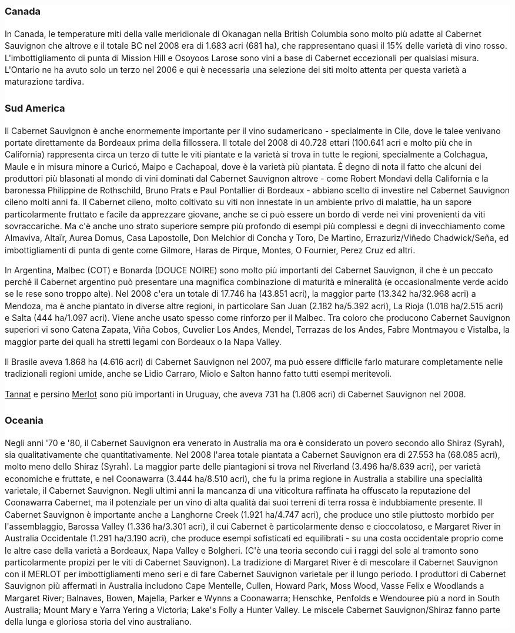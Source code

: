 ### Canada

In Canada, le temperature miti della valle meridionale di Okanagan nella British Columbia sono molto più adatte al Cabernet Sauvignon che altrove e il totale BC nel 2008 era di 1.683 acri (681 ha), che rappresentano quasi il 15% delle varietà di vino rosso. L'imbottigliamento di punta di Mission Hill e Osoyoos Larose sono vini a base di Cabernet eccezionali per qualsiasi misura. L'Ontario ne ha avuto solo un terzo nel 2006 e qui è necessaria una selezione dei siti molto attenta per questa varietà a maturazione tardiva.

### Sud America

Il Cabernet Sauvignon è anche enormemente importante per il vino sudamericano - specialmente in Cile, dove le talee venivano portate direttamente da Bordeaux prima della fillossera. Il totale del 2008 di 40.728 ettari (100.641 acri e molto più che in California) rappresenta circa un terzo di tutte le viti piantate e la varietà si trova in tutte le regioni, specialmente a Colchagua, Maule e in misura minore a Curicó, Maipo e Cachapoal, dove è la varietà più piantata. È degno di nota il fatto che alcuni dei produttori più blasonati al mondo di vini dominati dal Cabernet Sauvignon altrove - come Robert Mondavi della California e la baronessa Philippine de Rothschild, Bruno Prats e Paul Pontallier di Bordeaux - abbiano scelto di investire nel Cabernet Sauvignon cileno molti anni fa. Il Cabernet cileno, molto coltivato su viti non innestate in un ambiente privo di malattie, ha un sapore particolarmente fruttato e facile da apprezzare giovane, anche se ci può essere un bordo di verde nei vini provenienti da viti sovraccariche. Ma c'è anche uno strato superiore sempre più profondo di esempi più complessi e degni di invecchiamento come Almaviva, Altaïr, Aurea Domus, Casa Lapostolle, Don Melchior di Concha y Toro, De Martino, Errazuriz/Viñedo Chadwick/Seña, ed imbottigliamenti di punta di gente come Gilmore, Haras de Pirque, Montes, O Fournier, Perez Cruz ed altri.

In Argentina, Malbec (COT) e Bonarda (DOUCE NOIRE) sono molto più importanti del Cabernet Sauvignon, il che è un peccato perché il Cabernet argentino può presentare una magnifica combinazione di maturità e mineralità (e occasionalmente verde acido se le rese sono troppo alte). Nel 2008 c'era un totale di 17.746 ha (43.851 acri), la maggior parte (13.342 ha/32.968 acri) a Mendoza, ma è anche piantato in diverse altre regioni, in particolare San Juan (2.182 ha/5.392 acri), La Rioja (1.018 ha/2.515 acri) e Salta (444 ha/1.097 acri). Viene anche usato spesso come rinforzo per il Malbec. Tra coloro che producono Cabernet Sauvignon superiori vi sono Catena Zapata, Viña Cobos, Cuvelier Los Andes, Mendel, Terrazas de los Andes, Fabre Montmayou e Vistalba, la maggior parte dei quali ha stretti legami con Bordeaux o la Napa Valley.

Il Brasile aveva 1.868 ha (4.616 acri) di Cabernet Sauvignon nel 2007, ma può essere difficile farlo maturare completamente nelle tradizionali regioni umide, anche se Lidio Carraro, Miolo e Salton hanno fatto tutti esempi meritevoli.

[Tannat](/vitigni/bacca-nera/tannat) e persino [Merlot](/vitigni/Francia/bacca-nera/merlot) sono più importanti in Uruguay, che aveva 731 ha (1.806 acri) di Cabernet Sauvignon nel 2008.

### Oceania

Negli anni '70 e '80, il Cabernet Sauvignon era venerato in Australia ma ora è considerato un povero secondo allo Shiraz (Syrah), sia qualitativamente che quantitativamente. Nel 2008 l'area totale piantata a Cabernet Sauvignon era di 27.553 ha (68.085 acri), molto meno dello Shiraz (Syrah). La maggior parte delle piantagioni si trova nel Riverland (3.496 ha/8.639 acri), per varietà economiche e fruttate, e nel Coonawarra (3.444 ha/8.510 acri), che fu la prima regione in Australia a stabilire una specialità varietale, il Cabernet Sauvignon. Negli ultimi anni la mancanza di una viticoltura raffinata ha offuscato la reputazione del Coonawarra Cabernet, ma il potenziale per un vino di alta qualità dai suoi terreni di terra rossa è indubbiamente presente. Il Cabernet Sauvignon è importante anche a Langhorne Creek (1.921 ha/4.747 acri), che produce uno stile piuttosto morbido per l'assemblaggio, Barossa Valley (1.336 ha/3.301 acri), il cui Cabernet è particolarmente denso e cioccolatoso, e Margaret River in Australia Occidentale (1.291 ha/3.190 acri), che produce esempi sofisticati ed equilibrati - su una costa occidentale proprio come le altre case della varietà a Bordeaux, Napa Valley e Bolgheri. (C'è una teoria secondo cui i raggi del sole al tramonto sono particolarmente propizi per le viti di Cabernet Sauvignon). La tradizione di Margaret River è di mescolare il Cabernet Sauvignon con il MERLOT per imbottigliamenti meno seri e di fare Cabernet Sauvignon varietale per il lungo periodo. I produttori di Cabernet Sauvignon più affermati in Australia includono Cape Mentelle, Cullen, Howard Park, Moss Wood, Vasse Felix e Woodlands a Margaret River; Balnaves, Bowen, Majella, Parker e Wynns a Coonawarra; Henschke, Penfolds e Wendouree più a nord in South Australia; Mount Mary e Yarra Yering a Victoria; Lake's Folly a Hunter Valley. Le miscele Cabernet Sauvignon/Shiraz fanno parte della lunga e gloriosa storia del vino australiano.